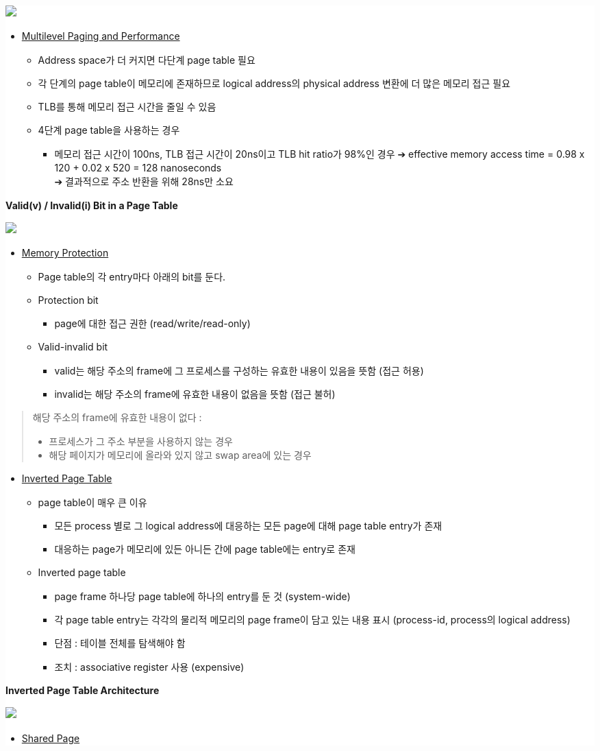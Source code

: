 ![](https://images.velog.io/images/dogfootbirdfoot/post/6e209df7-7f13-424b-bb8b-b76957bbee68/8-13.png)

* <U>Multilevel Paging and Performance</U>
	
    * Address space가 더 커지면 다단계 page table 필요
	
    * 각 단계의 page table이 메모리에 존재하므로 logical address의 physical address 변환에 더 많은 메모리 접근 필요
	
    * TLB를 통해 메모리 접근 시간을 줄일 수 있음
	
    * 4단계 page table을 사용하는 경우
		
        * 메모리 접근 시간이 100ns, TLB 접근 시간이 20ns이고 TLB hit ratio가 98%인 경우
		➔ effective memory access time = 0.98 x 120 + 0.02 x 520 = 128 nanoseconds  
		➔ 결과적으로 주소 반환을 위해 28ns만 소요

**Valid(v) / Invalid(i) Bit in a Page Table**

![](https://images.velog.io/images/dogfootbirdfoot/post/cdac23fc-36ad-4a98-901f-dc6fe0084488/8-14.png)

* <U>Memory Protection</U>
	
    * Page table의 각 entry마다 아래의 bit를 둔다.
	
    * Protection bit
		
        * page에 대한 접근 권한 (read/write/read-only)
	
    * Valid-invalid bit
		
        * valid는 해당 주소의 frame에 그 프로세스를 구성하는 유효한 내용이 있음을 뜻함 (접근 허용)
		
        * invalid는 해당 주소의 frame에 유효한 내용이 없음을 뜻함 (접근 불허)

> 해당 주소의 frame에 유효한 내용이 없다 :
> * 프로세스가 그 주소 부분을 사용하지 않는 경우
> * 해당 페이지가 메모리에 올라와 있지 않고 swap area에 있는 경우

* <U>Inverted Page Table</U>
	
    * page table이 매우 큰 이유
		
        * 모든 process 별로 그 logical address에 대응하는 모든 page에 대해 page table entry가 존재
		
        * 대응하는 page가 메모리에 있든 아니든 간에 page table에는 entry로 존재
	
    * Inverted page table
		
        * page frame 하나당 page table에 하나의 entry를 둔 것 (system-wide)
		
        * 각 page table entry는 각각의 물리적 메모리의 page frame이 담고 있는 내용 표시 (process-id, process의 logical address)
		
        * 단점 : 테이블 전체를 탐색해야 함
		
        * 조치 : associative register 사용 (expensive)

**Inverted Page Table Architecture**

![](https://images.velog.io/images/dogfootbirdfoot/post/4df2079d-0e2a-4105-92b1-51b12f2ed113/8-15.png)

* <U>Shared Page</U>
	